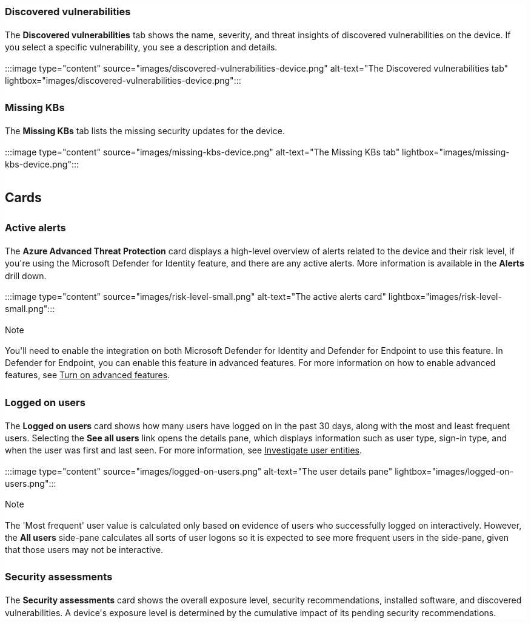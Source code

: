 ### Discovered vulnerabilities

The **Discovered vulnerabilities** tab shows the name, severity, and threat insights of discovered vulnerabilities on the device. If you select a specific vulnerability, you see a description and details.

:::image type="content" source="images/discovered-vulnerabilities-device.png" alt-text="The Discovered vulnerabilities tab" lightbox="images/discovered-vulnerabilities-device.png":::

### Missing KBs

The **Missing KBs** tab lists the missing security updates for the device.

:::image type="content" source="images/missing-kbs-device.png" alt-text="The Missing KBs tab" lightbox="images/missing-kbs-device.png":::

## Cards

### Active alerts

The **Azure Advanced Threat Protection** card displays a high-level overview of alerts related to the device and their risk level, if you're using the Microsoft Defender for Identity feature, and there are any active alerts. More information is available in the **Alerts** drill down.

:::image type="content" source="images/risk-level-small.png" alt-text="The active alerts card" lightbox="images/risk-level-small.png":::

> [!NOTE]
> You'll need to enable the integration on both Microsoft Defender for Identity and Defender for Endpoint to use this feature. In Defender for Endpoint, you can enable this feature in advanced features. For more information on how to enable advanced features, see [Turn on advanced features](advanced-features.md).

### Logged on users

The **Logged on users** card shows how many users have logged on in the past 30 days, along with the most and least frequent users. Selecting the **See all users** link opens the details pane, which displays information such as user type, sign-in type, and when the user was first and last seen. For more information, see [Investigate user entities](investigate-user.md).

:::image type="content" source="images/logged-on-users.png" alt-text="The user details pane" lightbox="images/logged-on-users.png":::

> [!NOTE]
> The 'Most frequent' user value is calculated only based on evidence of users who successfully logged on interactively.
> However, the **All users** side-pane calculates all sorts of user logons so it is expected to see more frequent users in the side-pane, given that those users may not be interactive.

### Security assessments

The **Security assessments** card shows the overall exposure level, security recommendations, installed software, and discovered vulnerabilities. A device's exposure level is determined by the cumulative impact of its pending security recommendations.
